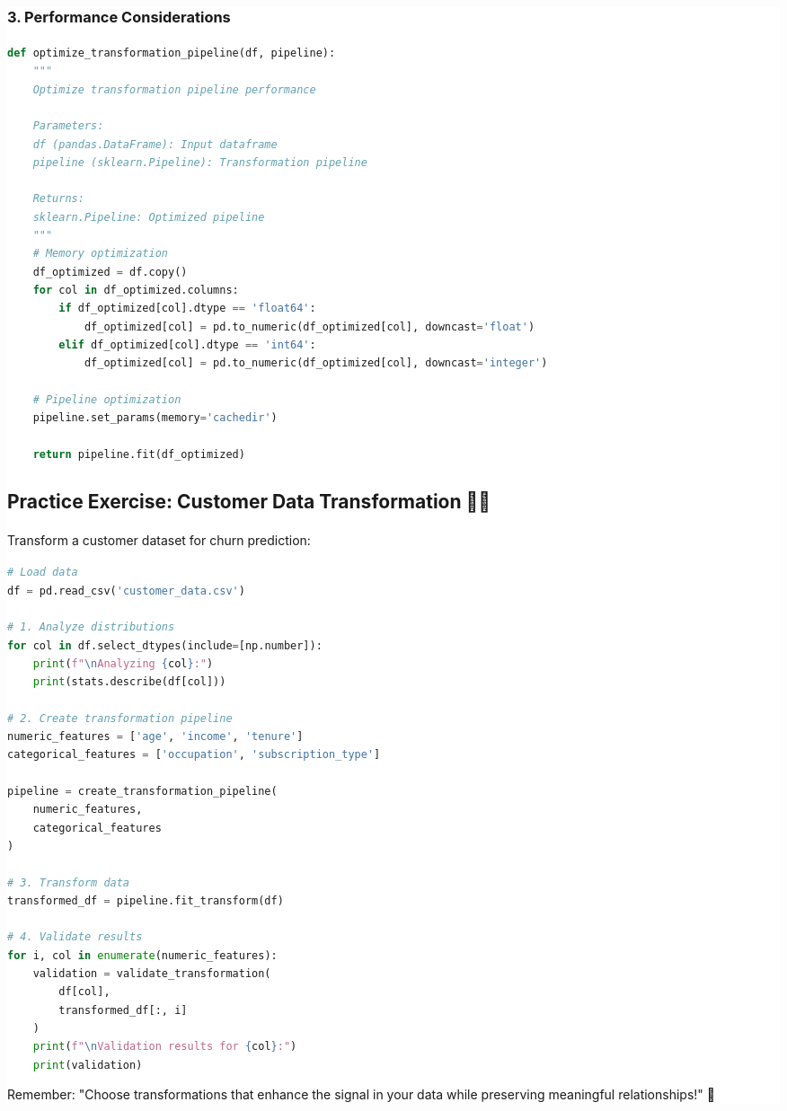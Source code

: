 ### 3. Performance Considerations
```python
def optimize_transformation_pipeline(df, pipeline):
    """
    Optimize transformation pipeline performance
    
    Parameters:
    df (pandas.DataFrame): Input dataframe
    pipeline (sklearn.Pipeline): Transformation pipeline
    
    Returns:
    sklearn.Pipeline: Optimized pipeline
    """
    # Memory optimization
    df_optimized = df.copy()
    for col in df_optimized.columns:
        if df_optimized[col].dtype == 'float64':
            df_optimized[col] = pd.to_numeric(df_optimized[col], downcast='float')
        elif df_optimized[col].dtype == 'int64':
            df_optimized[col] = pd.to_numeric(df_optimized[col], downcast='integer')
    
    # Pipeline optimization
    pipeline.set_params(memory='cachedir')
    
    return pipeline.fit(df_optimized)
```

## Practice Exercise: Customer Data Transformation 🏋️‍♂️

Transform a customer dataset for churn prediction:

```python
# Load data
df = pd.read_csv('customer_data.csv')

# 1. Analyze distributions
for col in df.select_dtypes(include=[np.number]):
    print(f"\nAnalyzing {col}:")
    print(stats.describe(df[col]))

# 2. Create transformation pipeline
numeric_features = ['age', 'income', 'tenure']
categorical_features = ['occupation', 'subscription_type']

pipeline = create_transformation_pipeline(
    numeric_features,
    categorical_features
)

# 3. Transform data
transformed_df = pipeline.fit_transform(df)

# 4. Validate results
for i, col in enumerate(numeric_features):
    validation = validate_transformation(
        df[col],
        transformed_df[:, i]
    )
    print(f"\nValidation results for {col}:")
    print(validation)
```

Remember: "Choose transformations that enhance the signal in your data while preserving meaningful relationships!" 🎯

